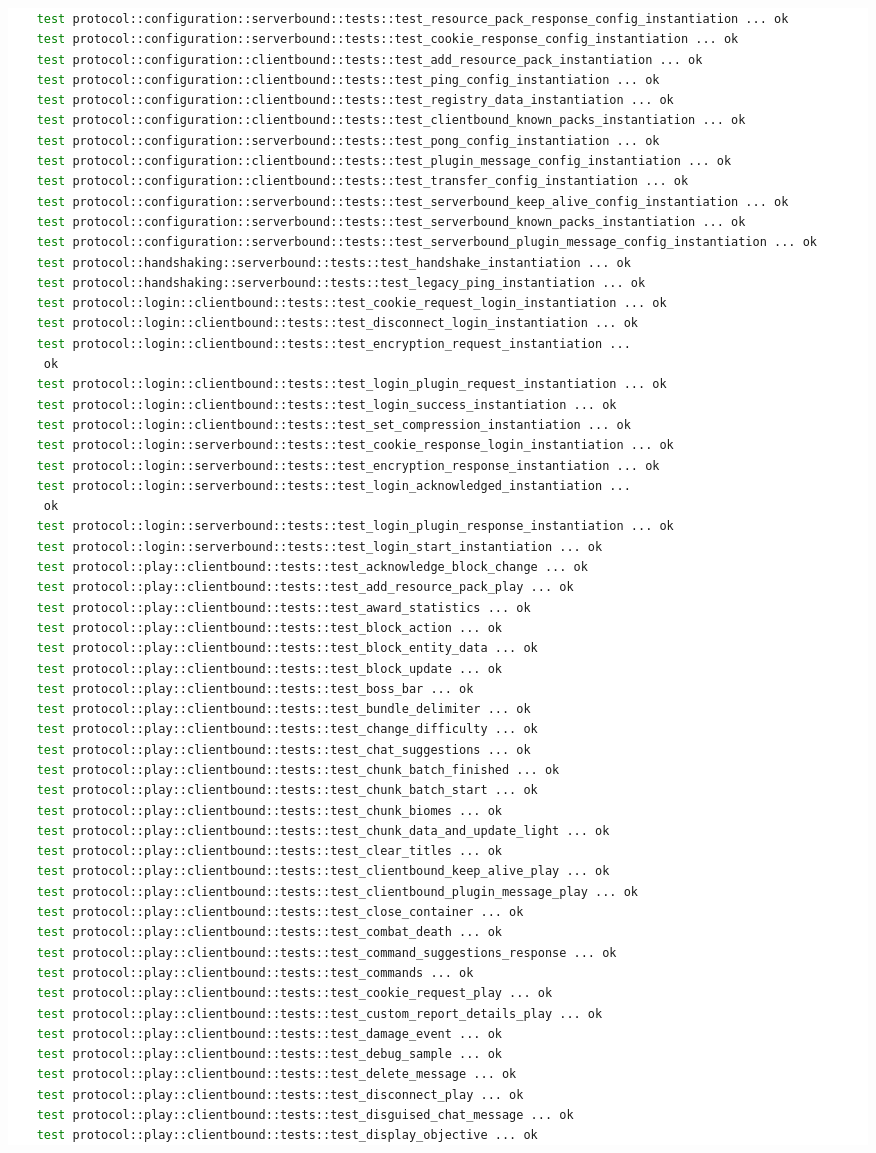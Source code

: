 ```bash
    test protocol::configuration::serverbound::tests::test_resource_pack_response_config_instantiation ... ok
    test protocol::configuration::serverbound::tests::test_cookie_response_config_instantiation ... ok
    test protocol::configuration::clientbound::tests::test_add_resource_pack_instantiation ... ok
    test protocol::configuration::clientbound::tests::test_ping_config_instantiation ... ok
    test protocol::configuration::clientbound::tests::test_registry_data_instantiation ... ok
    test protocol::configuration::clientbound::tests::test_clientbound_known_packs_instantiation ... ok
    test protocol::configuration::serverbound::tests::test_pong_config_instantiation ... ok
    test protocol::configuration::clientbound::tests::test_plugin_message_config_instantiation ... ok
    test protocol::configuration::clientbound::tests::test_transfer_config_instantiation ... ok
    test protocol::configuration::serverbound::tests::test_serverbound_keep_alive_config_instantiation ... ok
    test protocol::configuration::serverbound::tests::test_serverbound_known_packs_instantiation ... ok
    test protocol::configuration::serverbound::tests::test_serverbound_plugin_message_config_instantiation ... ok
    test protocol::handshaking::serverbound::tests::test_handshake_instantiation ... ok
    test protocol::handshaking::serverbound::tests::test_legacy_ping_instantiation ... ok
    test protocol::login::clientbound::tests::test_cookie_request_login_instantiation ... ok
    test protocol::login::clientbound::tests::test_disconnect_login_instantiation ... ok
    test protocol::login::clientbound::tests::test_encryption_request_instantiation ...
     ok
    test protocol::login::clientbound::tests::test_login_plugin_request_instantiation ... ok
    test protocol::login::clientbound::tests::test_login_success_instantiation ... ok  
    test protocol::login::clientbound::tests::test_set_compression_instantiation ... ok
    test protocol::login::serverbound::tests::test_cookie_response_login_instantiation ... ok
    test protocol::login::serverbound::tests::test_encryption_response_instantiation ... ok
    test protocol::login::serverbound::tests::test_login_acknowledged_instantiation ...
     ok
    test protocol::login::serverbound::tests::test_login_plugin_response_instantiation ... ok
    test protocol::login::serverbound::tests::test_login_start_instantiation ... ok    
    test protocol::play::clientbound::tests::test_acknowledge_block_change ... ok      
    test protocol::play::clientbound::tests::test_add_resource_pack_play ... ok        
    test protocol::play::clientbound::tests::test_award_statistics ... ok
    test protocol::play::clientbound::tests::test_block_action ... ok
    test protocol::play::clientbound::tests::test_block_entity_data ... ok
    test protocol::play::clientbound::tests::test_block_update ... ok
    test protocol::play::clientbound::tests::test_boss_bar ... ok
    test protocol::play::clientbound::tests::test_bundle_delimiter ... ok
    test protocol::play::clientbound::tests::test_change_difficulty ... ok
    test protocol::play::clientbound::tests::test_chat_suggestions ... ok
    test protocol::play::clientbound::tests::test_chunk_batch_finished ... ok
    test protocol::play::clientbound::tests::test_chunk_batch_start ... ok
    test protocol::play::clientbound::tests::test_chunk_biomes ... ok
    test protocol::play::clientbound::tests::test_chunk_data_and_update_light ... ok   
    test protocol::play::clientbound::tests::test_clear_titles ... ok
    test protocol::play::clientbound::tests::test_clientbound_keep_alive_play ... ok   
    test protocol::play::clientbound::tests::test_clientbound_plugin_message_play ... ok
    test protocol::play::clientbound::tests::test_close_container ... ok
    test protocol::play::clientbound::tests::test_combat_death ... ok
    test protocol::play::clientbound::tests::test_command_suggestions_response ... ok  
    test protocol::play::clientbound::tests::test_commands ... ok
    test protocol::play::clientbound::tests::test_cookie_request_play ... ok
    test protocol::play::clientbound::tests::test_custom_report_details_play ... ok    
    test protocol::play::clientbound::tests::test_damage_event ... ok
    test protocol::play::clientbound::tests::test_debug_sample ... ok
    test protocol::play::clientbound::tests::test_delete_message ... ok
    test protocol::play::clientbound::tests::test_disconnect_play ... ok
    test protocol::play::clientbound::tests::test_disguised_chat_message ... ok        
    test protocol::play::clientbound::tests::test_display_objective ... ok
```